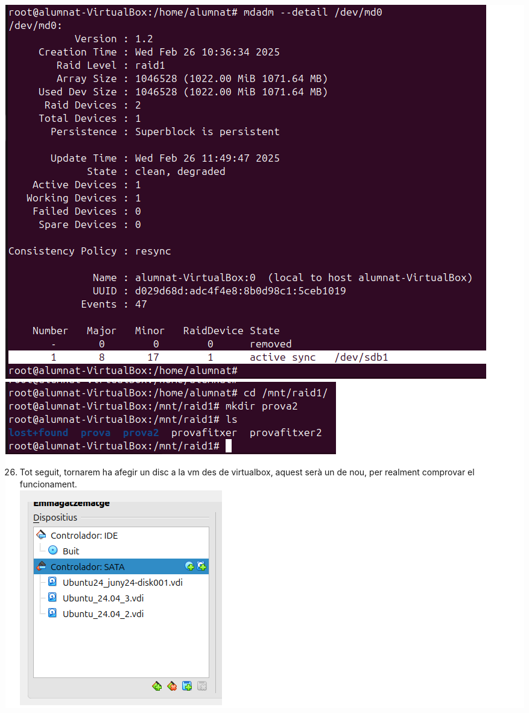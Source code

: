 ![raid1](./fotos/raid1-32.png)
![raid1](./fotos/raid1-33.png)

26. Tot seguit, tornarem ha afegir un disc a la vm des de virtualbox, aquest serà un de nou, per realment comprovar el funcionament.        
![raid1](./fotos/raid1-34.png)